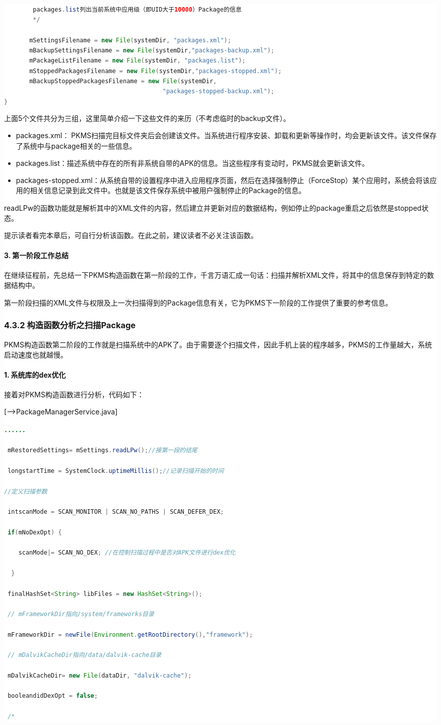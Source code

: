 ```java
        packages.list列出当前系统中应用级（即UID大于10000）Package的信息
        */

       mSettingsFilename = new File(systemDir, "packages.xml");
       mBackupSettingsFilename = new File(systemDir,"packages-backup.xml");
       mPackageListFilename = new File(systemDir, "packages.list");
       mStoppedPackagesFilename = new File(systemDir,"packages-stopped.xml");
       mBackupStoppedPackagesFilename = new File(systemDir,
                                            "packages-stopped-backup.xml");
}
```

上面5个文件共分为三组，这里简单介绍一下这些文件的来历（不考虑临时的backup文件）。

-  packages.xml： PKMS扫描完目标文件夹后会创建该文件。当系统进行程序安装、卸载和更新等操作时，均会更新该文件。该文件保存了系统中与package相关的一些信息。

-  packages.list：描述系统中存在的所有非系统自带的APK的信息。当这些程序有变动时，PKMS就会更新该文件。

-  packages-stopped.xml：从系统自带的设置程序中进入应用程序页面，然后在选择强制停止（ForceStop）某个应用时，系统会将该应用的相关信息记录到此文件中。也就是该文件保存系统中被用户强制停止的Package的信息。

readLPw的函数功能就是解析其中的XML文件的内容，然后建立并更新对应的数据结构，例如停止的package重启之后依然是stopped状态。

提示读者看完本章后，可自行分析该函数。在此之前，建议读者不必关注该函数。

#### 3.  第一阶段工作总结
在继续征程前，先总结一下PKMS构造函数在第一阶段的工作，千言万语汇成一句话：扫描并解析XML文件，将其中的信息保存到特定的数据结构中。

第一阶段扫描的XML文件与权限及上一次扫描得到的Package信息有关，它为PKMS下一阶段的工作提供了重要的参考信息。

### 4.3.2  构造函数分析之扫描Package
PKMS构造函数第二阶段的工作就是扫描系统中的APK了。由于需要逐个扫描文件，因此手机上装的程序越多，PKMS的工作量越大，系统启动速度也就越慢。

#### 1.  系统库的dex优化
接着对PKMS构造函数进行分析，代码如下：

[-->PackageManagerService.java]
```java
......

 mRestoredSettings= mSettings.readLPw();//接第一段的结尾

 longstartTime = SystemClock.uptimeMillis();//记录扫描开始的时间

//定义扫描参数

 intscanMode = SCAN_MONITOR | SCAN_NO_PATHS | SCAN_DEFER_DEX;

 if(mNoDexOpt) {

    scanMode|= SCAN_NO_DEX; //在控制扫描过程中是否对APK文件进行dex优化

  }

 finalHashSet<String> libFiles = new HashSet<String>();

 // mFrameworkDir指向/system/frameworks目录

 mFrameworkDir = newFile(Environment.getRootDirectory(),"framework");

 // mDalvikCacheDir指向/data/dalvik-cache目录

 mDalvikCacheDir= new File(dataDir, "dalvik-cache");

 booleandidDexOpt = false;

 /*
```